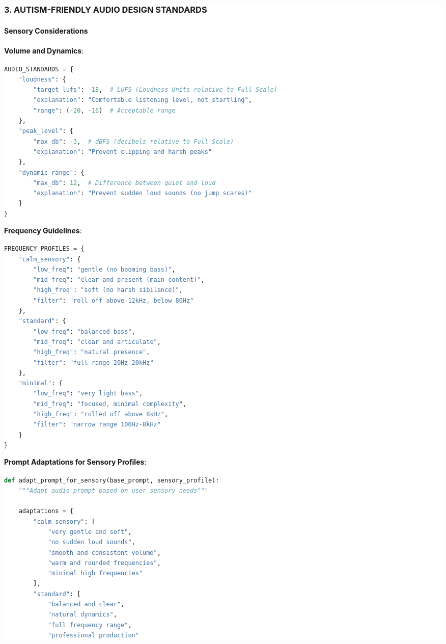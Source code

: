 ### 3. AUTISM-FRIENDLY AUDIO DESIGN STANDARDS

#### Sensory Considerations

**Volume and Dynamics**:
```python
AUDIO_STANDARDS = {
    "loudness": {
        "target_lufs": -18,  # LUFS (Loudness Units relative to Full Scale)
        "explanation": "Comfortable listening level, not startling",
        "range": (-20, -16)  # Acceptable range
    },
    "peak_level": {
        "max_db": -3,  # dBFS (decibels relative to Full Scale)
        "explanation": "Prevent clipping and harsh peaks"
    },
    "dynamic_range": {
        "max_db": 12,  # Difference between quiet and loud
        "explanation": "Prevent sudden loud sounds (no jump scares)"
    }
}
```

**Frequency Guidelines**:
```python
FREQUENCY_PROFILES = {
    "calm_sensory": {
        "low_freq": "gentle (no booming bass)",
        "mid_freq": "clear and present (main content)",
        "high_freq": "soft (no harsh sibilance)",
        "filter": "roll off above 12kHz, below 80Hz"
    },
    "standard": {
        "low_freq": "balanced bass",
        "mid_freq": "clear and articulate",
        "high_freq": "natural presence",
        "filter": "full range 20Hz-20kHz"
    },
    "minimal": {
        "low_freq": "very light bass",
        "mid_freq": "focused, minimal complexity",
        "high_freq": "rolled off above 8kHz",
        "filter": "narrow range 100Hz-8kHz"
    }
}
```

**Prompt Adaptations for Sensory Profiles**:

```python
def adapt_prompt_for_sensory(base_prompt, sensory_profile):
    """Adapt audio prompt based on user sensory needs"""

    adaptations = {
        "calm_sensory": [
            "very gentle and soft",
            "no sudden loud sounds",
            "smooth and consistent volume",
            "warm and rounded frequencies",
            "minimal high frequencies"
        ],
        "standard": [
            "balanced and clear",
            "natural dynamics",
            "full frequency range",
            "professional production"
```